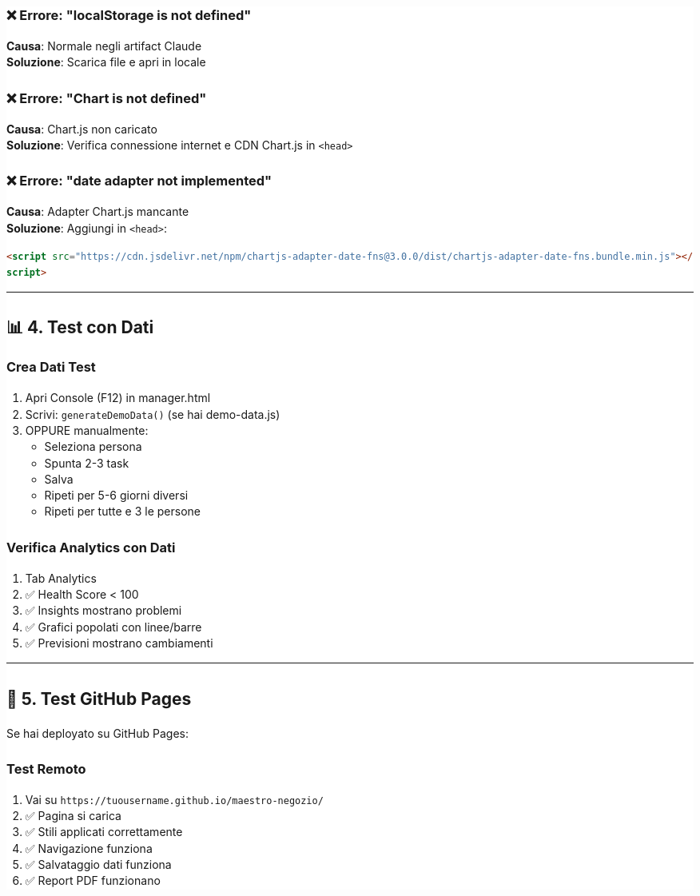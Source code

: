 ### ❌ Errore: "localStorage is not defined"
**Causa**: Normale negli artifact Claude  
**Soluzione**: Scarica file e apri in locale

### ❌ Errore: "Chart is not defined"
**Causa**: Chart.js non caricato  
**Soluzione**: Verifica connessione internet e CDN Chart.js in `<head>`

### ❌ Errore: "date adapter not implemented"
**Causa**: Adapter Chart.js mancante  
**Soluzione**: Aggiungi in `<head>`:
```html
<script src="https://cdn.jsdelivr.net/npm/chartjs-adapter-date-fns@3.0.0/dist/chartjs-adapter-date-fns.bundle.min.js"></script>
```

---

## 📊 4. Test con Dati

### Crea Dati Test
1. Apri Console (F12) in manager.html
2. Scrivi: `generateDemoData()` (se hai demo-data.js)
3. OPPURE manualmente:
   - Seleziona persona
   - Spunta 2-3 task
   - Salva
   - Ripeti per 5-6 giorni diversi
   - Ripeti per tutte e 3 le persone

### Verifica Analytics con Dati
1. Tab Analytics
2. ✅ Health Score < 100
3. ✅ Insights mostrano problemi
4. ✅ Grafici popolati con linee/barre
5. ✅ Previsioni mostrano cambiamenti

---

## 🚀 5. Test GitHub Pages

Se hai deployato su GitHub Pages:

### Test Remoto
1. Vai su `https://tuousername.github.io/maestro-negozio/`
2. ✅ Pagina si carica
3. ✅ Stili applicati correttamente
4. ✅ Navigazione funziona
5. ✅ Salvataggio dati funziona
6. ✅ Report PDF funzionano
